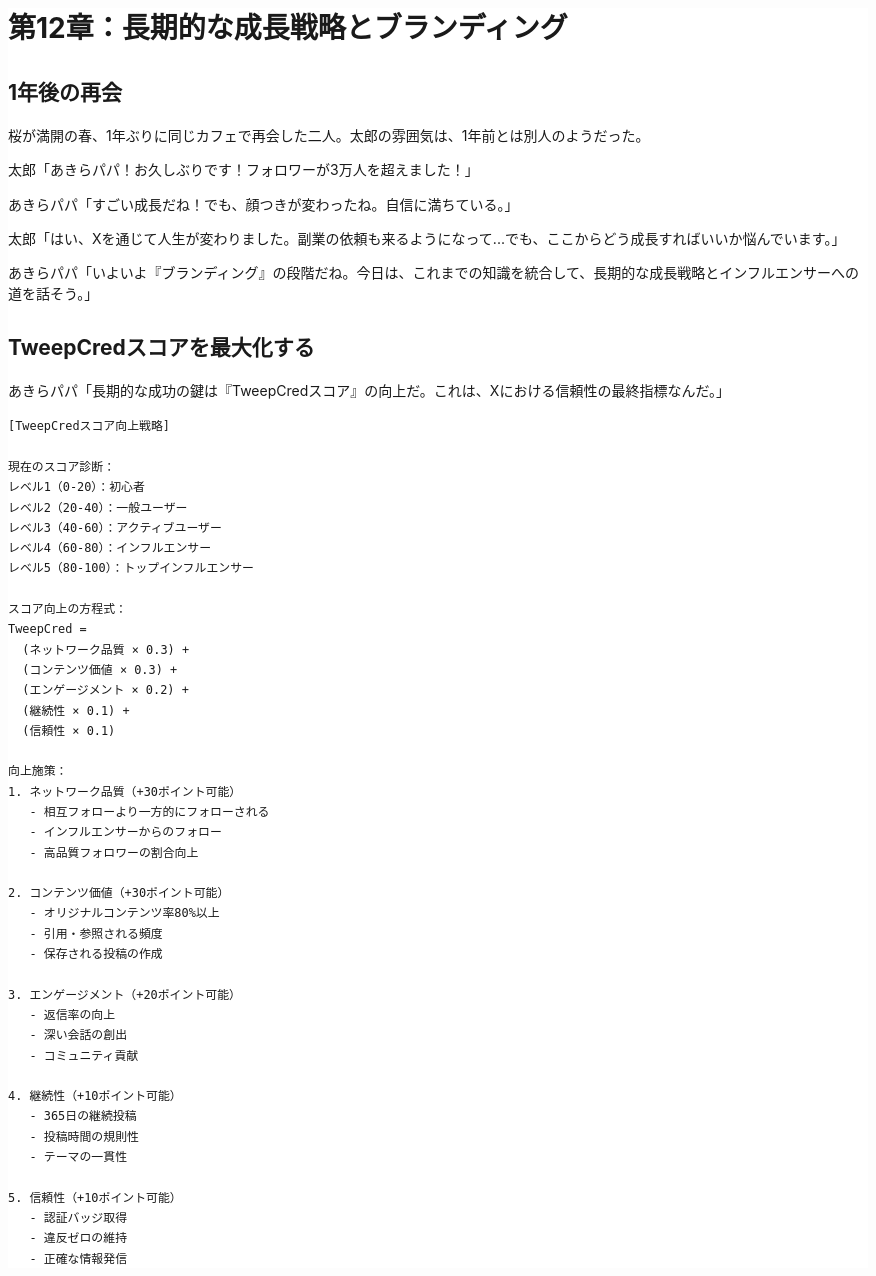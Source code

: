 # 第12章：長期的な成長戦略とブランディング

## 1年後の再会

桜が満開の春、1年ぶりに同じカフェで再会した二人。太郎の雰囲気は、1年前とは別人のようだった。

太郎「あきらパパ！お久しぶりです！フォロワーが3万人を超えました！」

あきらパパ「すごい成長だね！でも、顔つきが変わったね。自信に満ちている。」

太郎「はい、Xを通じて人生が変わりました。副業の依頼も来るようになって...でも、ここからどう成長すればいいか悩んでいます。」

あきらパパ「いよいよ『ブランディング』の段階だね。今日は、これまでの知識を統合して、長期的な成長戦略とインフルエンサーへの道を話そう。」

## TweepCredスコアを最大化する

あきらパパ「長期的な成功の鍵は『TweepCredスコア』の向上だ。これは、Xにおける信頼性の最終指標なんだ。」

```
[TweepCredスコア向上戦略]

現在のスコア診断：
レベル1（0-20）：初心者
レベル2（20-40）：一般ユーザー
レベル3（40-60）：アクティブユーザー
レベル4（60-80）：インフルエンサー
レベル5（80-100）：トップインフルエンサー

スコア向上の方程式：
TweepCred = 
  (ネットワーク品質 × 0.3) +
  (コンテンツ価値 × 0.3) +
  (エンゲージメント × 0.2) +
  (継続性 × 0.1) +
  (信頼性 × 0.1)

向上施策：
1. ネットワーク品質（+30ポイント可能）
   - 相互フォローより一方的にフォローされる
   - インフルエンサーからのフォロー
   - 高品質フォロワーの割合向上

2. コンテンツ価値（+30ポイント可能）
   - オリジナルコンテンツ率80%以上
   - 引用・参照される頻度
   - 保存される投稿の作成

3. エンゲージメント（+20ポイント可能）
   - 返信率の向上
   - 深い会話の創出
   - コミュニティ貢献

4. 継続性（+10ポイント可能）
   - 365日の継続投稿
   - 投稿時間の規則性
   - テーマの一貫性

5. 信頼性（+10ポイント可能）
   - 認証バッジ取得
   - 違反ゼロの維持
   - 正確な情報発信
```
